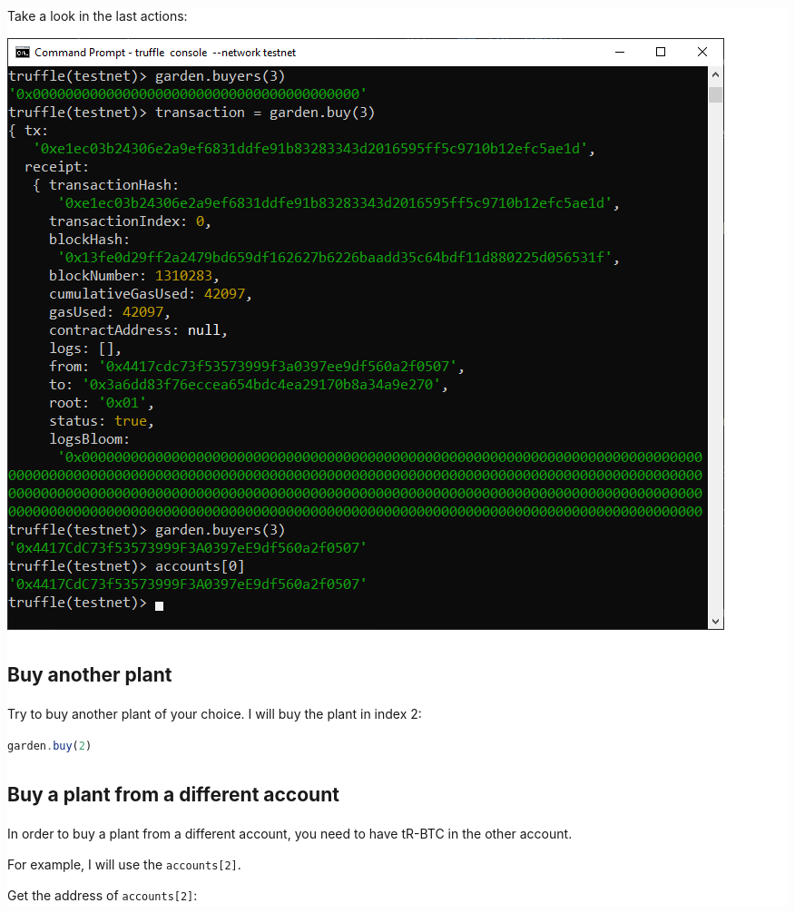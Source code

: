 Take a look in the last actions:

![garden.buy(3)](/assets/img/tutorials/rsk-plant-box/image-24.png)

## Buy another plant

Try to buy another plant of your choice. I will buy the plant in index 2:

```javascript
garden.buy(2)
```

## Buy a plant from a different account

In order to buy a plant from a different account, you need to have tR-BTC in the other account.

For example, I will use the `accounts[2]`.

Get the address of `accounts[2]`:

